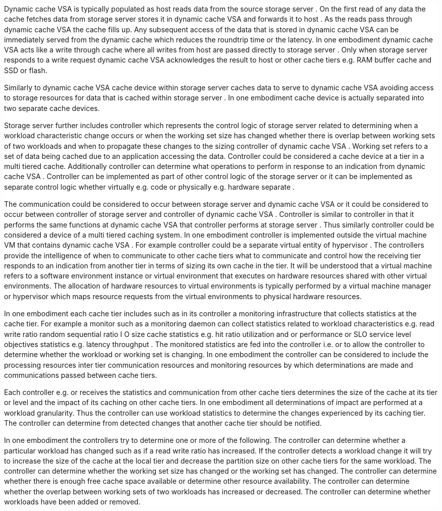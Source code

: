 Dynamic cache VSA is typically populated as host reads data from the source storage server . On the first read of any data the cache fetches data from storage server stores it in dynamic cache VSA and forwards it to host . As the reads pass through dynamic cache VSA the cache fills up. Any subsequent access of the data that is stored in dynamic cache VSA can be immediately served from the dynamic cache which reduces the roundtrip time or the latency. In one embodiment dynamic cache VSA acts like a write through cache where all writes from host are passed directly to storage server . Only when storage server responds to a write request dynamic cache VSA acknowledges the result to host or other cache tiers e.g. RAM buffer cache and SSD or flash.

Similarly to dynamic cache VSA cache device within storage server caches data to serve to dynamic cache VSA avoiding access to storage resources for data that is cached within storage server . In one embodiment cache device is actually separated into two separate cache devices.

Storage server further includes controller which represents the control logic of storage server related to determining when a workload characteristic change occurs or when the working set size has changed whether there is overlap between working sets of two workloads and when to propagate these changes to the sizing controller of dynamic cache VSA . Working set refers to a set of data being cached due to an application accessing the data. Controller could be considered a cache device at a tier in a multi tiered cache. Additionally controller can determine what operations to perform in response to an indication from dynamic cache VSA . Controller can be implemented as part of other control logic of the storage server or it can be implemented as separate control logic whether virtually e.g. code or physically e.g. hardware separate .

The communication could be considered to occur between storage server and dynamic cache VSA or it could be considered to occur between controller of storage server and controller of dynamic cache VSA . Controller is similar to controller in that it performs the same functions at dynamic cache VSA that controller performs at storage server . Thus similarly controller could be considered a device of a multi tiered caching system. In one embodiment controller is implemented outside the virtual machine VM that contains dynamic cache VSA . For example controller could be a separate virtual entity of hypervisor . The controllers provide the intelligence of when to communicate to other cache tiers what to communicate and control how the receiving tier responds to an indication from another tier in terms of sizing its own cache in the tier. It will be understood that a virtual machine refers to a software environment instance or virtual environment that executes on hardware resources shared with other virtual environments. The allocation of hardware resources to virtual environments is typically performed by a virtual machine manager or hypervisor which maps resource requests from the virtual environments to physical hardware resources.

In one embodiment each cache tier includes such as in its controller a monitoring infrastructure that collects statistics at the cache tier. For example a monitor such as a monitoring daemon can collect statistics related to workload characteristics e.g. read write ratio random sequential ratio I O size cache statistics e.g. hit ratio utilization and or performance or SLO service level objectives statistics e.g. latency throughput . The monitored statistics are fed into the controller i.e. or to allow the controller to determine whether the workload or working set is changing. In one embodiment the controller can be considered to include the processing resources inter tier communication resources and monitoring resources by which determinations are made and communications passed between cache tiers.

Each controller e.g. or receives the statistics and communication from other cache tiers determines the size of the cache at its tier or level and the impact of its caching on other cache tiers. In one embodiment all determinations of impact are performed at a workload granularity. Thus the controller can use workload statistics to determine the changes experienced by its caching tier. The controller can determine from detected changes that another cache tier should be notified.

In one embodiment the controllers try to determine one or more of the following. The controller can determine whether a particular workload has changed such as if a read write ratio has increased. If the controller detects a workload change it will try to increase the size of the cache at the local tier and decrease the partition size on other cache tiers for the same workload. The controller can determine whether the working set size has changed or the working set has changed. The controller can determine whether there is enough free cache space available or determine other resource availability. The controller can determine whether the overlap between working sets of two workloads has increased or decreased. The controller can determine whether workloads have been added or removed.

